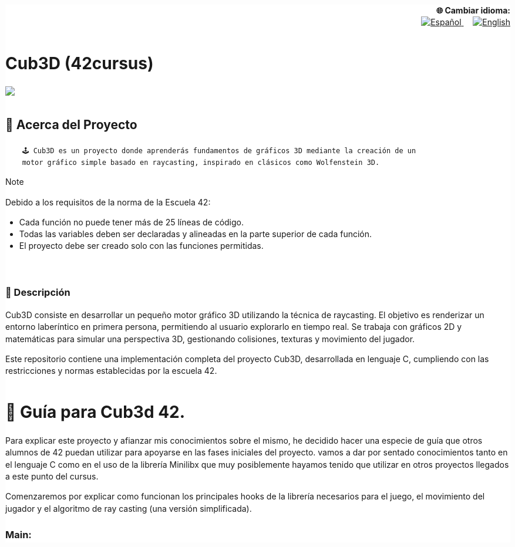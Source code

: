<p align="end">
  <strong>🌐 Cambiar idioma:</strong><br>
  <a href="/README.es.md">
   <img src="https://github.com/Nachopuerto95/multilang/blob/main/ES.png" alt="Español" width="50">
 </a>&nbsp;&nbsp;&nbsp;
 <a href="/README.md">
   <img src="https://github.com/Nachopuerto95/multilang/blob/main/EN.png" alt="English" width="50">
 </a>
</p>

# Cub3D (42cursus)

<img src="https://github.com/Nachopuerto95/multilang/blob/main/42-Madrid%20-%20Edited.jpg">

## 📜 Acerca del Proyecto

```html
	🕹️ Cub3D es un proyecto donde aprenderás fundamentos de gráficos 3D mediante la creación de un
	motor gráfico simple basado en raycasting, inspirado en clásicos como Wolfenstein 3D.
```

> [!NOTE]  
> Debido a los requisitos de la norma de la Escuela 42:
> * Cada función no puede tener más de 25 líneas de código.
> * Todas las variables deben ser declaradas y alineadas en la parte superior de cada función.
> * El proyecto debe ser creado solo con las funciones permitidas.
<br>

### 📌 Descripción

Cub3D consiste en desarrollar un pequeño motor gráfico 3D utilizando la técnica de raycasting. El objetivo es renderizar un entorno laberíntico en primera persona, permitiendo al usuario explorarlo en tiempo real. Se trabaja con gráficos 2D y matemáticas para simular una perspectiva 3D, gestionando colisiones, texturas y movimiento del jugador.

Este repositorio contiene una implementación completa del proyecto Cub3D, desarrollada en lenguaje C, cumpliendo con las restricciones y normas establecidas por la escuela 42.

# 🚀 Guía para Cub3d 42.

Para explicar este proyecto y afianzar mis conocimientos sobre el mismo, he decidido hacer una especie de guía que otros alumnos de 42 puedan utilizar para apoyarse en las fases iniciales del proyecto. vamos a dar por sentado conocimientos tanto en el lenguaje C como
en el uso de la librería Minilibx que muy posiblemente hayamos tenido que utilizar en otros proyectos llegados a este punto del cursus.

Comenzaremos por explicar como funcionan los principales hooks de la librería necesarios para el juego, el movimiento del jugador y el algoritmo de ray casting (una versión simplificada).

### Main:
